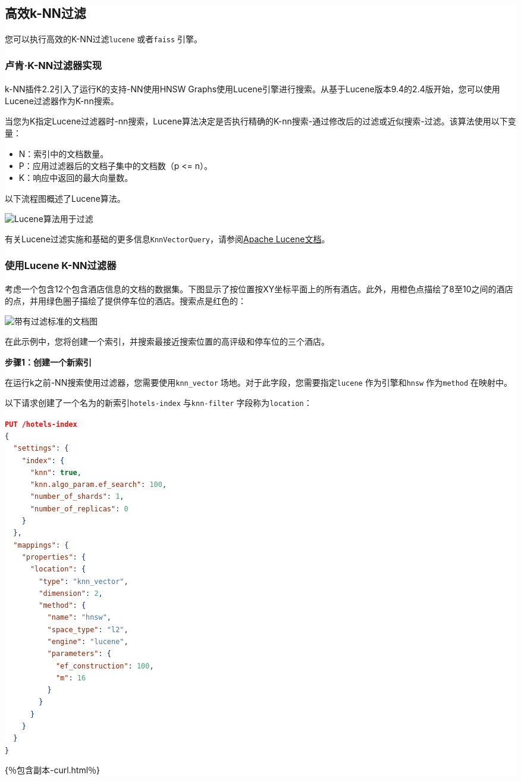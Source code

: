 ## 高效k-NN过滤

您可以执行高效的K-NN过滤`lucene` 或者`faiss` 引擎。

### 卢肯·K-NN过滤器实现

k-NN插件2.2引入了运行K的支持-NN使用HNSW Graphs使用Lucene引擎进行搜索。从基于Lucene版本9.4的2.4版开始，您可以使用Lucene过滤器作为K-nn搜索。

当您为K指定Lucene过滤器时-nn搜索，Lucene算法决定是否执行精确的K-nn搜索-通过修改后的过滤或近似搜索-过滤。该算法使用以下变量：

- N：索引中的文档数量。
- P：应用过滤器后的文档子集中的文档数（p <= n）。
- K：响应中返回的最大向量数。

以下流程图概述了Lucene算法。

![Lucene算法用于过滤]({{site.url}}{{site.baseurl}}/images/lucene-algorithm.png)

有关Lucene过滤实施和基础的更多信息`KnnVectorQuery`，请参阅[Apache Lucene文档](https://lucene.apache.org/core/9_2_0/core/org/apache/lucene/search/KnnVectorQuery.html)。

### 使用Lucene K-NN过滤器

考虑一个包含12个包含酒店信息的文档的数据集。下图显示了按位置按XY坐标平面上的所有酒店。此外，用橙色点描绘了8至10之间的酒店的点，并用绿色圈子描绘了提供停车位的酒店。搜索点是红色的：

![带有过滤标准的文档图]({{site.url}}{{site.baseurl}}/images/knn-doc-set-for-filtering.png)

在此示例中，您将创建一个索引，并搜索最接近搜索位置的高评级和停车位的三个酒店。

**步骤1：创建一个新索引**

在运行k之前-NN搜索使用过滤器，您需要使用`knn_vector` 场地。对于此字段，您需要指定`lucene` 作为引擎和`hnsw` 作为`method` 在映射中。

以下请求创建了一个名为的新索引`hotels-index` 与`knn-filter` 字段称为`location`：

```json
PUT /hotels-index
{
  "settings": {
    "index": {
      "knn": true,
      "knn.algo_param.ef_search": 100,
      "number_of_shards": 1,
      "number_of_replicas": 0
    }
  },
  "mappings": {
    "properties": {
      "location": {
        "type": "knn_vector",
        "dimension": 2,
        "method": {
          "name": "hnsw",
          "space_type": "l2",
          "engine": "lucene",
          "parameters": {
            "ef_construction": 100,
            "m": 16
          }
        }
      }
    }
  }
}
```
{％包含副本-curl.html％}
